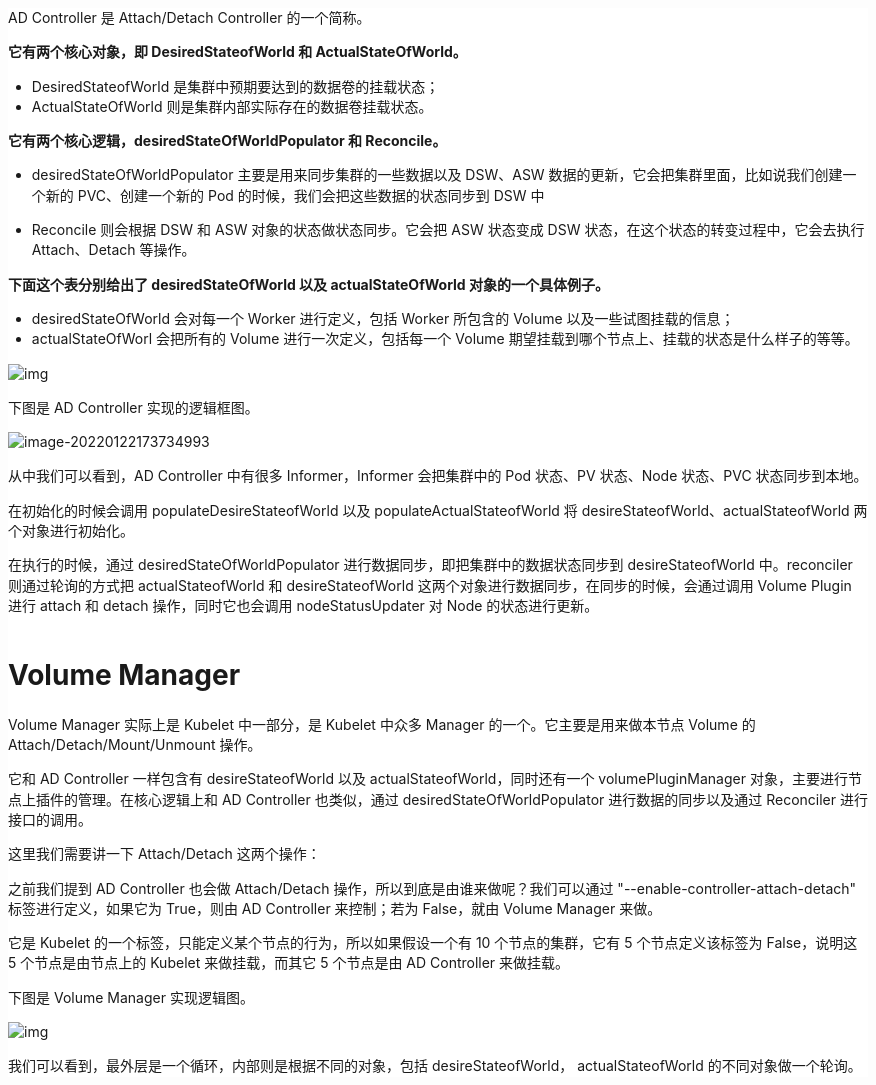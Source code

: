 AD Controller 是 Attach/Detach Controller 的一个简称。 

**它有两个核心对象，即 DesiredStateofWorld 和 ActualStateOfWorld。**

- DesiredStateofWorld 是集群中预期要达到的数据卷的挂载状态；
- ActualStateOfWorld 则是集群内部实际存在的数据卷挂载状态。

**它有两个核心逻辑，desiredStateOfWorldPopulator 和 Reconcile。**

- desiredStateOfWorldPopulator 主要是用来同步集群的一些数据以及 DSW、ASW 数据的更新，它会把集群里面，比如说我们创建一个新的 PVC、创建一个新的 Pod 的时候，我们会把这些数据的状态同步到 DSW 中 

- Reconcile 则会根据 DSW 和 ASW 对象的状态做状态同步。它会把 ASW 状态变成 DSW 状态，在这个状态的转变过程中，它会去执行 Attach、Detach 等操作。

**下面这个表分别给出了 desiredStateOfWorld 以及 actualStateOfWorld 对象的一个具体例子。**

- desiredStateOfWorld 会对每一个 Worker 进行定义，包括 Worker 所包含的 Volume 以及一些试图挂载的信息；
- actualStateOfWorl 会把所有的 Volume 进行一次定义，包括每一个 Volume 期望挂载到哪个节点上、挂载的状态是什么样子的等等。

![img](https://cdn.jsdelivr.net/gh/631068264/img/008i3skNgy1gyfoyrbr31j30qv0e8q4k.jpg)

下图是 AD Controller 实现的逻辑框图。

![image-20220122173734993](https://cdn.jsdelivr.net/gh/631068264/img/008i3skNgy1gyml4tdw5wj30wb0u0jtl.jpg) 

从中我们可以看到，AD Controller 中有很多 Informer，Informer 会把集群中的 Pod 状态、PV 状态、Node 状态、PVC 状态同步到本地。

在初始化的时候会调用 populateDesireStateofWorld 以及 populateActualStateofWorld 将 desireStateofWorld、actualStateofWorld 两个对象进行初始化。

在执行的时候，通过 desiredStateOfWorldPopulator 进行数据同步，即把集群中的数据状态同步到 desireStateofWorld 中。reconciler 则通过轮询的方式把 actualStateofWorld 和 desireStateofWorld 这两个对象进行数据同步，在同步的时候，会通过调用 Volume Plugin 进行 attach 和 detach 操作，同时它也会调用 nodeStatusUpdater 对 Node 的状态进行更新。

# Volume Manager

Volume Manager 实际上是 Kubelet 中一部分，是 Kubelet 中众多 Manager 的一个。它主要是用来做本节点 Volume 的 Attach/Detach/Mount/Unmount 操作。

它和 AD Controller 一样包含有 desireStateofWorld 以及 actualStateofWorld，同时还有一个 volumePluginManager 对象，主要进行节点上插件的管理。在核心逻辑上和 AD Controller 也类似，通过 desiredStateOfWorldPopulator 进行数据的同步以及通过 Reconciler 进行接口的调用。

这里我们需要讲一下 Attach/Detach 这两个操作：

之前我们提到 AD Controller 也会做 Attach/Detach 操作，所以到底是由谁来做呢？我们可以通过 "--enable-controller-attach-detach" 标签进行定义，如果它为 True，则由 AD Controller 来控制；若为 False，就由 Volume Manager 来做。

 

它是 Kubelet 的一个标签，只能定义某个节点的行为，所以如果假设一个有 10 个节点的集群，它有 5 个节点定义该标签为 False，说明这 5 个节点是由节点上的 Kubelet 来做挂载，而其它 5 个节点是由 AD Controller 来做挂载。 

 

下图是 Volume Manager 实现逻辑图。

![img](https://cdn.jsdelivr.net/gh/631068264/img/008i3skNgy1gymlkgiztsj30ow0hpdhn.jpg)

我们可以看到，最外层是一个循环，内部则是根据不同的对象，包括 desireStateofWorld， actualStateofWorld 的不同对象做一个轮询。 
